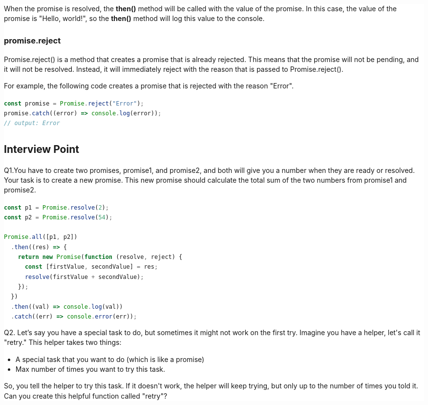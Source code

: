 When the promise is resolved, the **then()** method will be called with the value of the promise. In this case, the
value of the promise is "Hello, world!", so the **then()** method will log this value to the console.

### **promise.reject**

Promise.reject() is a method that creates a promise that is already rejected. This means that the promise will
not be pending, and it will not be resolved. Instead, it will immediately reject with the reason that is passed to
Promise.reject().

For example, the following code creates a promise that is rejected with the reason "Error".

```javascript
const promise = Promise.reject("Error");
promise.catch((error) => console.log(error));
// output: Error
```

## Interview Point

Q1.You have to create two promises, promise1, and promise2, and both will give you a number when they are
ready or resolved. Your task is to create a new promise. This new promise should calculate the total sum of
the two numbers from promise1 and promise2.

```javascript
const p1 = Promise.resolve(2);
const p2 = Promise.resolve(54);

Promise.all([p1, p2])
  .then((res) => {
    return new Promise(function (resolve, reject) {
      const [firstValue, secondValue] = res;
      resolve(firstValue + secondValue);
    });
  })
  .then((val) => console.log(val))
  .catch((err) => console.error(err));
```

Q2. Let’s say you have a special task to do, but sometimes it might not work on the first try. Imagine you
have a helper, let's call it "retry." This helper takes two things:

- A special task that you want to do (which is like a promise)
- Max number of times you want to try this task.

So, you tell the helper to try this task. If it doesn't work, the helper will keep trying, but only up to the number
of times you told it. Can you create this helpful function called "retry"?

